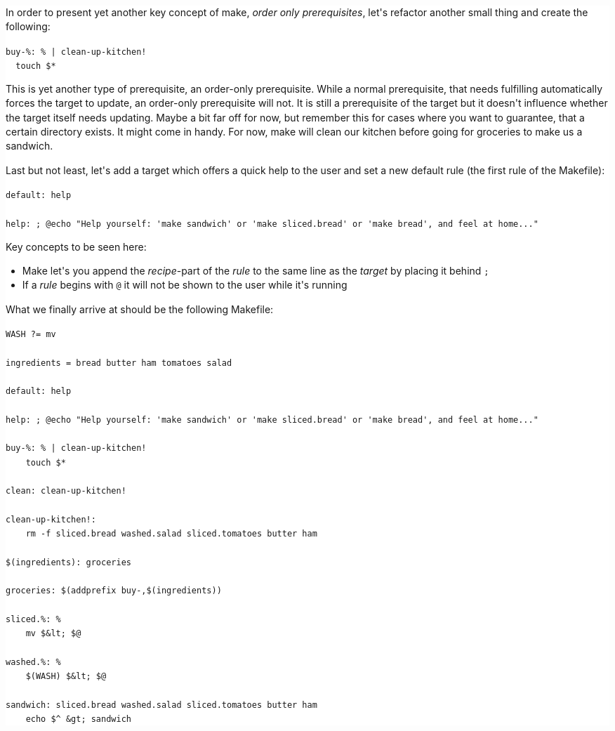 In order to present yet another key concept of make, _order only prerequisites_, let's refactor another small thing and create the following:

    
    
    buy-%: % | clean-up-kitchen!
      touch $*

This is yet another type of prerequisite, an order-only prerequisite. While a normal prerequisite, that needs fulfilling automatically forces the target to update, an order-only prerequisite will not. It is still a prerequisite of the target but it doesn't influence whether the target itself needs updating. Maybe a bit far off for now, but remember this for cases where you want to guarantee, that a certain directory exists. It might come in handy. For now, make will clean our kitchen before going for groceries to make us a sandwich.

Last but not least, let's add a target which offers a quick help to the user and set a new default rule (the first rule of the Makefile):

    
    
    default: help
    
    help: ; @echo "Help yourself: 'make sandwich' or 'make sliced.bread' or 'make bread', and feel at home..."

Key concepts to be seen here:

  * Make let's you append the _recipe_-part of the _rule_ to the same line as the _target_ by placing it behind `;`
  * If a _rule_ begins with `@` it will not be shown to the user while it's running

What we finally arrive at should be the following Makefile:

    
    
    WASH ?= mv
    
    ingredients = bread butter ham tomatoes salad
    
    default: help
    
    help: ; @echo "Help yourself: 'make sandwich' or 'make sliced.bread' or 'make bread', and feel at home..."
    
    buy-%: % | clean-up-kitchen!
        touch $*
    
    clean: clean-up-kitchen!
    
    clean-up-kitchen!:
        rm -f sliced.bread washed.salad sliced.tomatoes butter ham
    
    $(ingredients): groceries
    
    groceries: $(addprefix buy-,$(ingredients))
    
    sliced.%: %
        mv $&lt; $@
    
    washed.%: %
        $(WASH) $&lt; $@
    
    sandwich: sliced.bread washed.salad sliced.tomatoes butter ham
        echo $^ &gt; sandwich
